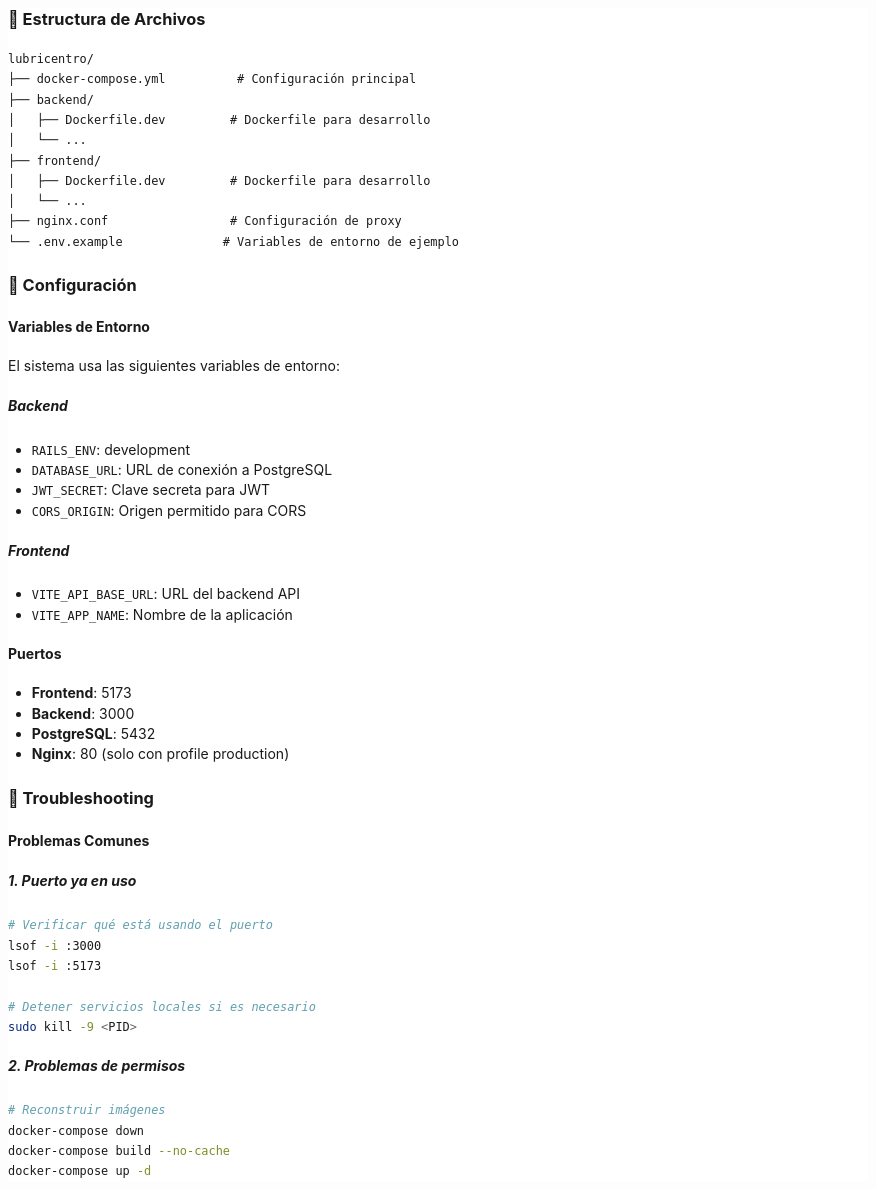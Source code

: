 ### **📁 Estructura de Archivos**

```
lubricentro/
├── docker-compose.yml          # Configuración principal
├── backend/
│   ├── Dockerfile.dev         # Dockerfile para desarrollo
│   └── ...
├── frontend/
│   ├── Dockerfile.dev         # Dockerfile para desarrollo
│   └── ...
├── nginx.conf                 # Configuración de proxy
└── .env.example              # Variables de entorno de ejemplo
```

### **🔧 Configuración**

#### **Variables de Entorno**

El sistema usa las siguientes variables de entorno:

##### **Backend**
- `RAILS_ENV`: development
- `DATABASE_URL`: URL de conexión a PostgreSQL
- `JWT_SECRET`: Clave secreta para JWT
- `CORS_ORIGIN`: Origen permitido para CORS

##### **Frontend**
- `VITE_API_BASE_URL`: URL del backend API
- `VITE_APP_NAME`: Nombre de la aplicación

#### **Puertos**

- **Frontend**: 5173
- **Backend**: 3000
- **PostgreSQL**: 5432
- **Nginx**: 80 (solo con profile production)

### **🐛 Troubleshooting**

#### **Problemas Comunes**

##### **1. Puerto ya en uso**
```bash
# Verificar qué está usando el puerto
lsof -i :3000
lsof -i :5173

# Detener servicios locales si es necesario
sudo kill -9 <PID>
```

##### **2. Problemas de permisos**
```bash
# Reconstruir imágenes
docker-compose down
docker-compose build --no-cache
docker-compose up -d
```
